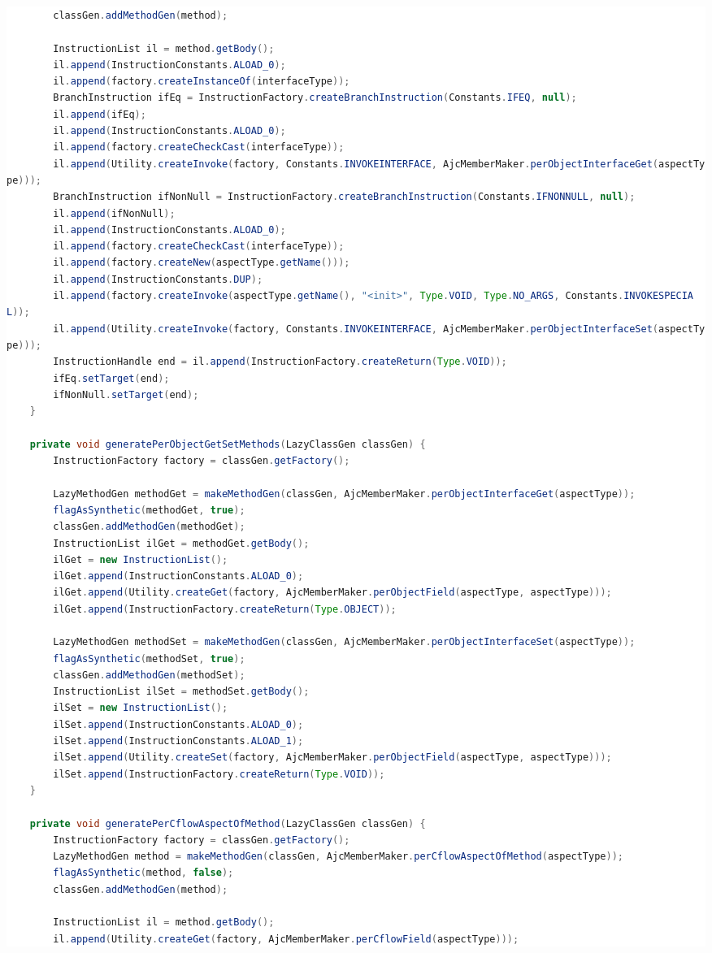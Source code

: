 ```java
        classGen.addMethodGen(method);

        InstructionList il = method.getBody();
        il.append(InstructionConstants.ALOAD_0);
        il.append(factory.createInstanceOf(interfaceType));
        BranchInstruction ifEq = InstructionFactory.createBranchInstruction(Constants.IFEQ, null);
        il.append(ifEq);
        il.append(InstructionConstants.ALOAD_0);
        il.append(factory.createCheckCast(interfaceType));
        il.append(Utility.createInvoke(factory, Constants.INVOKEINTERFACE, AjcMemberMaker.perObjectInterfaceGet(aspectType)));
        BranchInstruction ifNonNull = InstructionFactory.createBranchInstruction(Constants.IFNONNULL, null);
        il.append(ifNonNull);
        il.append(InstructionConstants.ALOAD_0);
        il.append(factory.createCheckCast(interfaceType));
        il.append(factory.createNew(aspectType.getName()));
        il.append(InstructionConstants.DUP);
        il.append(factory.createInvoke(aspectType.getName(), "<init>", Type.VOID, Type.NO_ARGS, Constants.INVOKESPECIAL));
        il.append(Utility.createInvoke(factory, Constants.INVOKEINTERFACE, AjcMemberMaker.perObjectInterfaceSet(aspectType)));
        InstructionHandle end = il.append(InstructionFactory.createReturn(Type.VOID));
        ifEq.setTarget(end);
        ifNonNull.setTarget(end);
    }

    private void generatePerObjectGetSetMethods(LazyClassGen classGen) {
        InstructionFactory factory = classGen.getFactory();

        LazyMethodGen methodGet = makeMethodGen(classGen, AjcMemberMaker.perObjectInterfaceGet(aspectType));
        flagAsSynthetic(methodGet, true);
        classGen.addMethodGen(methodGet);
        InstructionList ilGet = methodGet.getBody();
        ilGet = new InstructionList();
        ilGet.append(InstructionConstants.ALOAD_0);
        ilGet.append(Utility.createGet(factory, AjcMemberMaker.perObjectField(aspectType, aspectType)));
        ilGet.append(InstructionFactory.createReturn(Type.OBJECT));

        LazyMethodGen methodSet = makeMethodGen(classGen, AjcMemberMaker.perObjectInterfaceSet(aspectType));
        flagAsSynthetic(methodSet, true);
        classGen.addMethodGen(methodSet);
        InstructionList ilSet = methodSet.getBody();
        ilSet = new InstructionList();
        ilSet.append(InstructionConstants.ALOAD_0);
        ilSet.append(InstructionConstants.ALOAD_1);
        ilSet.append(Utility.createSet(factory, AjcMemberMaker.perObjectField(aspectType, aspectType)));
        ilSet.append(InstructionFactory.createReturn(Type.VOID));
    }

    private void generatePerCflowAspectOfMethod(LazyClassGen classGen) {
        InstructionFactory factory = classGen.getFactory();
        LazyMethodGen method = makeMethodGen(classGen, AjcMemberMaker.perCflowAspectOfMethod(aspectType));
        flagAsSynthetic(method, false);
        classGen.addMethodGen(method);

        InstructionList il = method.getBody();
        il.append(Utility.createGet(factory, AjcMemberMaker.perCflowField(aspectType)));
```